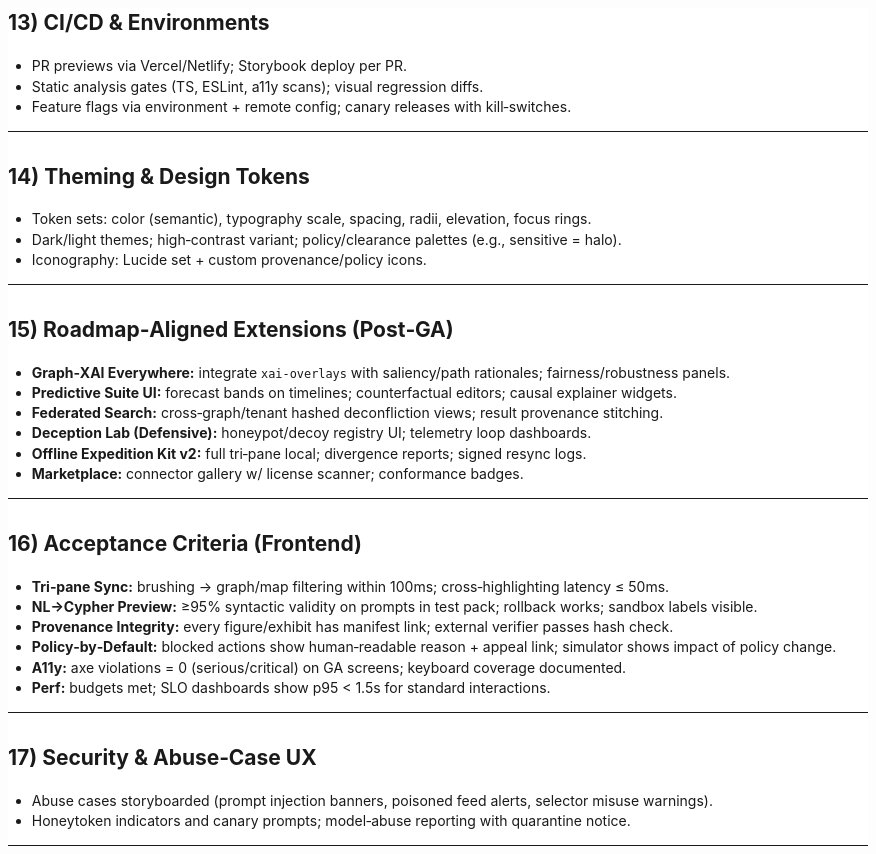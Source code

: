 
## 13) CI/CD & Environments

- PR previews via Vercel/Netlify; Storybook deploy per PR.
- Static analysis gates (TS, ESLint, a11y scans); visual regression diffs.
- Feature flags via environment + remote config; canary releases with kill‑switches.

---

## 14) Theming & Design Tokens

- Token sets: color (semantic), typography scale, spacing, radii, elevation, focus rings.
- Dark/light themes; high‑contrast variant; policy/clearance palettes (e.g., sensitive = halo).
- Iconography: Lucide set + custom provenance/policy icons.

---

## 15) Roadmap‑Aligned Extensions (Post‑GA)

- **Graph‑XAI Everywhere:** integrate `xai-overlays` with saliency/path rationales; fairness/robustness panels.
- **Predictive Suite UI:** forecast bands on timelines; counterfactual editors; causal explainer widgets.
- **Federated Search:** cross‑graph/tenant hashed deconfliction views; result provenance stitching.
- **Deception Lab (Defensive):** honeypot/decoy registry UI; telemetry loop dashboards.
- **Offline Expedition Kit v2:** full tri‑pane local; divergence reports; signed resync logs.
- **Marketplace:** connector gallery w/ license scanner; conformance badges.

---

## 16) Acceptance Criteria (Frontend)

- **Tri‑pane Sync:** brushing → graph/map filtering within 100ms; cross‑highlighting latency ≤ 50ms.
- **NL→Cypher Preview:** ≥95% syntactic validity on prompts in test pack; rollback works; sandbox labels visible.
- **Provenance Integrity:** every figure/exhibit has manifest link; external verifier passes hash check.
- **Policy‑by‑Default:** blocked actions show human‑readable reason + appeal link; simulator shows impact of policy change.
- **A11y:** axe violations = 0 (serious/critical) on GA screens; keyboard coverage documented.
- **Perf:** budgets met; SLO dashboards show p95 < 1.5s for standard interactions.

---

## 17) Security & Abuse‑Case UX

- Abuse cases storyboarded (prompt injection banners, poisoned feed alerts, selector misuse warnings).
- Honeytoken indicators and canary prompts; model‑abuse reporting with quarantine notice.

---